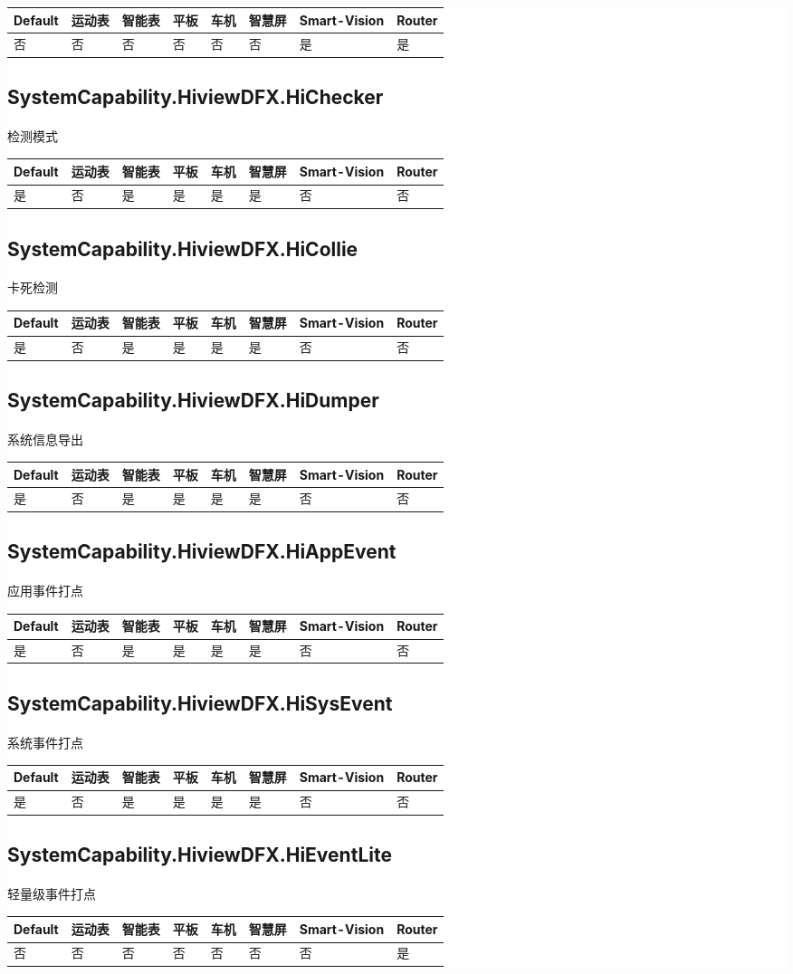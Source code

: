 | Default | 运动表 | 智能表 | 平板  | 车机  | 智慧屏 | Smart-Vision | Router |
| ------- | --- | --- | --- | --- | --- | ------------ | ------ |
| 否       | 否   | 否   | 否   | 否   | 否   | 是            | 是      |

## SystemCapability.HiviewDFX.HiChecker

检测模式

| Default | 运动表 | 智能表 | 平板  | 车机  | 智慧屏 | Smart-Vision | Router |
| ------- | --- | --- | --- | --- | --- | ------------ | ------ |
| 是       | 否   | 是   | 是   | 是   | 是   | 否            | 否      |

## SystemCapability.HiviewDFX.HiCollie

卡死检测

| Default | 运动表 | 智能表 | 平板  | 车机  | 智慧屏 | Smart-Vision | Router |
| ------- | --- | --- | --- | --- | --- | ------------ | ------ |
| 是       | 否   | 是   | 是   | 是   | 是   | 否            | 否      |

## SystemCapability.HiviewDFX.HiDumper

系统信息导出

| Default | 运动表 | 智能表 | 平板  | 车机  | 智慧屏 | Smart-Vision | Router |
| ------- | --- | --- | --- | --- | --- | ------------ | ------ |
| 是       | 否   | 是   | 是   | 是   | 是   | 否            | 否      |

## SystemCapability.HiviewDFX.HiAppEvent

应用事件打点

| Default | 运动表 | 智能表 | 平板  | 车机  | 智慧屏 | Smart-Vision | Router |
| ------- | --- | --- | --- | --- | --- | ------------ | ------ |
| 是       | 否   | 是   | 是   | 是   | 是   | 否            | 否      |

## SystemCapability.HiviewDFX.HiSysEvent

系统事件打点

| Default | 运动表 | 智能表 | 平板  | 车机  | 智慧屏 | Smart-Vision | Router |
| ------- | --- | --- | --- | --- | --- | ------------ | ------ |
| 是       | 否   | 是   | 是   | 是   | 是   | 否            | 否      |

## SystemCapability.HiviewDFX.HiEventLite

轻量级事件打点

| Default | 运动表 | 智能表 | 平板  | 车机  | 智慧屏 | Smart-Vision | Router |
| ------- | --- | --- | --- | --- | --- | ------------ | ------ |
| 否       | 否   | 否   | 否   | 否   | 否   | 否            | 是      |
